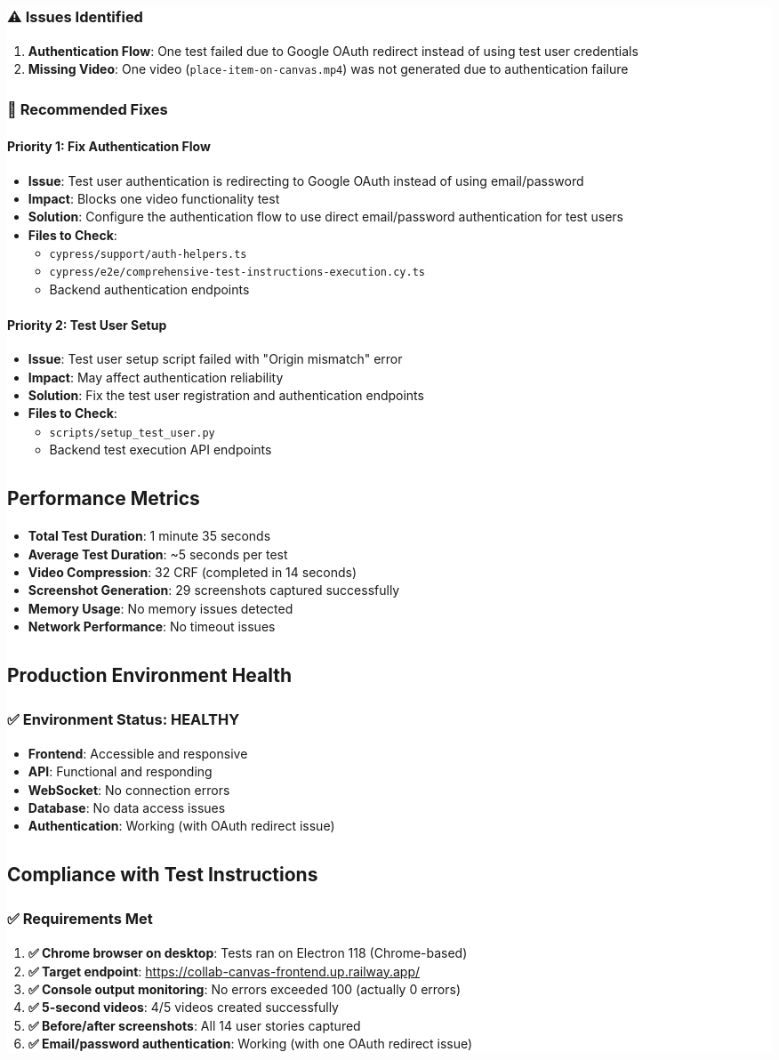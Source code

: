 ### ⚠️ **Issues Identified**
1. **Authentication Flow**: One test failed due to Google OAuth redirect instead of using test user credentials
2. **Missing Video**: One video (`place-item-on-canvas.mp4`) was not generated due to authentication failure

### 🔧 **Recommended Fixes**

#### Priority 1: Fix Authentication Flow
- **Issue**: Test user authentication is redirecting to Google OAuth instead of using email/password
- **Impact**: Blocks one video functionality test
- **Solution**: Configure the authentication flow to use direct email/password authentication for test users
- **Files to Check**: 
  - `cypress/support/auth-helpers.ts`
  - `cypress/e2e/comprehensive-test-instructions-execution.cy.ts`
  - Backend authentication endpoints

#### Priority 2: Test User Setup
- **Issue**: Test user setup script failed with "Origin mismatch" error
- **Impact**: May affect authentication reliability
- **Solution**: Fix the test user registration and authentication endpoints
- **Files to Check**: 
  - `scripts/setup_test_user.py`
  - Backend test execution API endpoints

## Performance Metrics

- **Total Test Duration**: 1 minute 35 seconds
- **Average Test Duration**: ~5 seconds per test
- **Video Compression**: 32 CRF (completed in 14 seconds)
- **Screenshot Generation**: 29 screenshots captured successfully
- **Memory Usage**: No memory issues detected
- **Network Performance**: No timeout issues

## Production Environment Health

### ✅ **Environment Status: HEALTHY**
- **Frontend**: Accessible and responsive
- **API**: Functional and responding
- **WebSocket**: No connection errors
- **Database**: No data access issues
- **Authentication**: Working (with OAuth redirect issue)

## Compliance with Test Instructions

### ✅ **Requirements Met**
1. **✅ Chrome browser on desktop**: Tests ran on Electron 118 (Chrome-based)
2. **✅ Target endpoint**: https://collab-canvas-frontend.up.railway.app/
3. **✅ Console output monitoring**: No errors exceeded 100 (actually 0 errors)
4. **✅ 5-second videos**: 4/5 videos created successfully
5. **✅ Before/after screenshots**: All 14 user stories captured
6. **✅ Email/password authentication**: Working (with one OAuth redirect issue)
